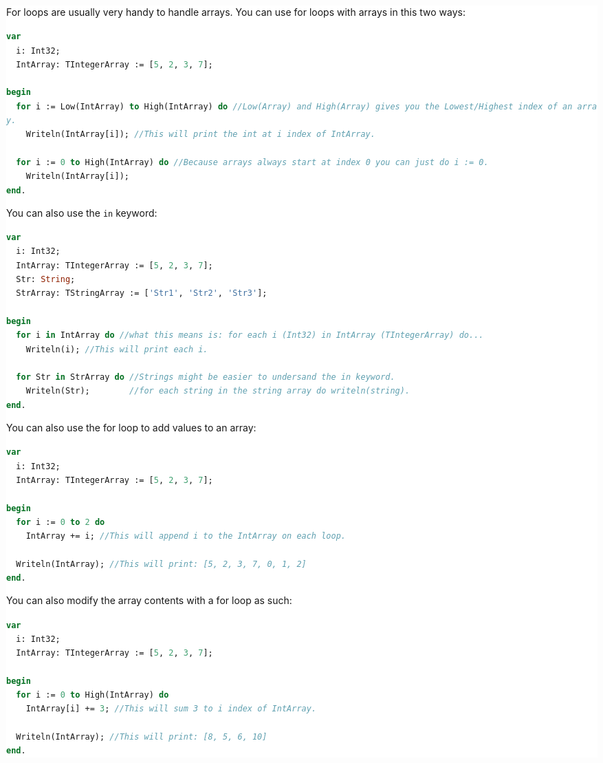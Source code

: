 For loops are usually very handy to handle arrays.
You can use for loops with arrays in this two ways:

```pascal
var
  i: Int32;
  IntArray: TIntegerArray := [5, 2, 3, 7];

begin
  for i := Low(IntArray) to High(IntArray) do //Low(Array) and High(Array) gives you the Lowest/Highest index of an array.
    Writeln(IntArray[i]); //This will print the int at i index of IntArray.

  for i := 0 to High(IntArray) do //Because arrays always start at index 0 you can just do i := 0.
    Writeln(IntArray[i]);
end.
```

You can also use the `in` keyword:

```pascal
var
  i: Int32;
  IntArray: TIntegerArray := [5, 2, 3, 7];
  Str: String;
  StrArray: TStringArray := ['Str1', 'Str2', 'Str3'];

begin
  for i in IntArray do //what this means is: for each i (Int32) in IntArray (TIntegerArray) do...
    Writeln(i); //This will print each i.

  for Str in StrArray do //Strings might be easier to undersand the in keyword.
    Writeln(Str);        //for each string in the string array do writeln(string).
end.
```

You can also use the for loop to add values to an array:

```pascal
var
  i: Int32;
  IntArray: TIntegerArray := [5, 2, 3, 7];

begin
  for i := 0 to 2 do
    IntArray += i; //This will append i to the IntArray on each loop.

  Writeln(IntArray); //This will print: [5, 2, 3, 7, 0, 1, 2]
end.
```

You can also modify the array contents with a for loop as such:

```pascal
var
  i: Int32;
  IntArray: TIntegerArray := [5, 2, 3, 7];

begin
  for i := 0 to High(IntArray) do
    IntArray[i] += 3; //This will sum 3 to i index of IntArray.

  Writeln(IntArray); //This will print: [8, 5, 6, 10]
end.
```
